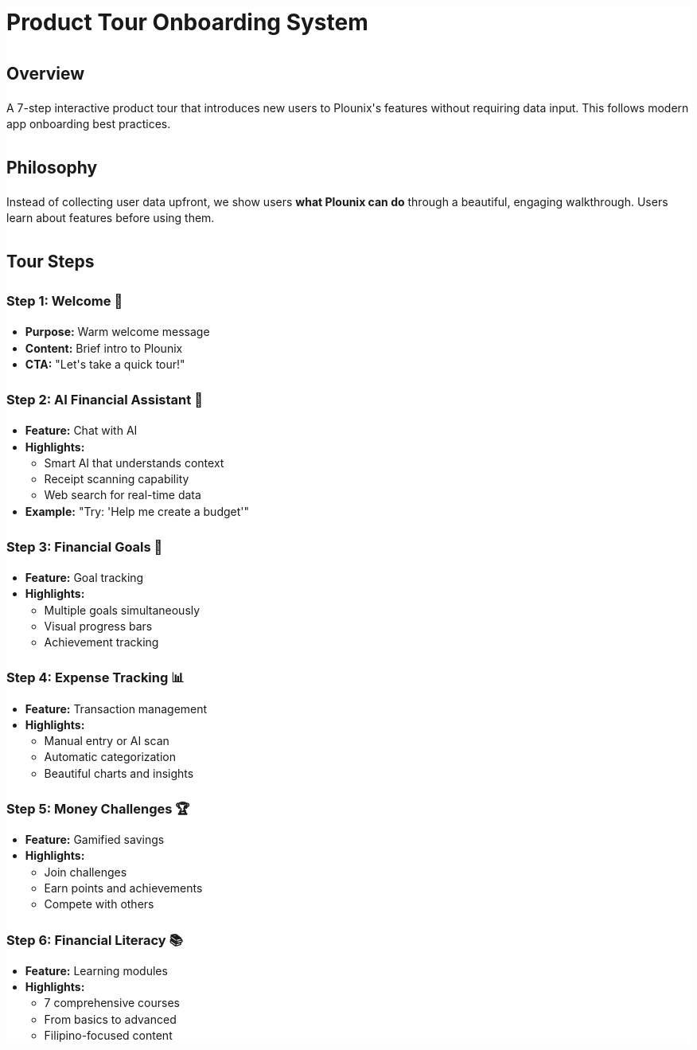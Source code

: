 # Product Tour Onboarding System

## Overview
A 7-step interactive product tour that introduces new users to Plounix's features without requiring data input. This follows modern app onboarding best practices.

## Philosophy
Instead of collecting user data upfront, we show users **what Plounix can do** through a beautiful, engaging walkthrough. Users learn about features before using them.

## Tour Steps

### Step 1: Welcome 🎉
- **Purpose:** Warm welcome message
- **Content:** Brief intro to Plounix
- **CTA:** "Let's take a quick tour!"

### Step 2: AI Financial Assistant 💬
- **Feature:** Chat with AI
- **Highlights:**
  - Smart AI that understands context
  - Receipt scanning capability
  - Web search for real-time data
- **Example:** "Try: 'Help me create a budget'"

### Step 3: Financial Goals 🎯
- **Feature:** Goal tracking
- **Highlights:**
  - Multiple goals simultaneously
  - Visual progress bars
  - Achievement tracking

### Step 4: Expense Tracking 📊
- **Feature:** Transaction management
- **Highlights:**
  - Manual entry or AI scan
  - Automatic categorization
  - Beautiful charts and insights

### Step 5: Money Challenges 🏆
- **Feature:** Gamified savings
- **Highlights:**
  - Join challenges
  - Earn points and achievements
  - Compete with others

### Step 6: Financial Literacy 📚
- **Feature:** Learning modules
- **Highlights:**
  - 7 comprehensive courses
  - From basics to advanced
  - Filipino-focused content
